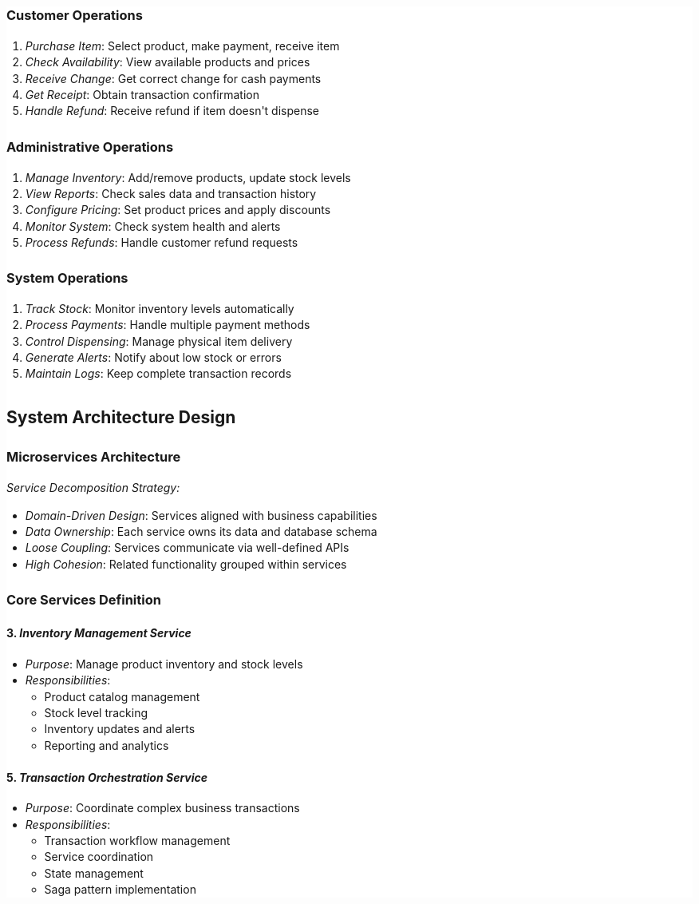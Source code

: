 ### Customer Operations

1. _Purchase Item_: Select product, make payment, receive item
2. _Check Availability_: View available products and prices
3. _Receive Change_: Get correct change for cash payments
4. _Get Receipt_: Obtain transaction confirmation
5. _Handle Refund_: Receive refund if item doesn't dispense

### Administrative Operations

1. _Manage Inventory_: Add/remove products, update stock levels
2. _View Reports_: Check sales data and transaction history
3. _Configure Pricing_: Set product prices and apply discounts
4. _Monitor System_: Check system health and alerts
5. _Process Refunds_: Handle customer refund requests

### System Operations

1. _Track Stock_: Monitor inventory levels automatically
2. _Process Payments_: Handle multiple payment methods
3. _Control Dispensing_: Manage physical item delivery
4. _Generate Alerts_: Notify about low stock or errors
5. _Maintain Logs_: Keep complete transaction records

## System Architecture Design

### Microservices Architecture

_Service Decomposition Strategy:_

- _Domain-Driven Design_: Services aligned with business capabilities
- _Data Ownership_: Each service owns its data and database schema
- _Loose Coupling_: Services communicate via well-defined APIs
- _High Cohesion_: Related functionality grouped within services

### Core Services Definition

#### 3. _Inventory Management Service_

- _Purpose_: Manage product inventory and stock levels
- _Responsibilities_:
  - Product catalog management
  - Stock level tracking
  - Inventory updates and alerts
  - Reporting and analytics

#### 5. _Transaction Orchestration Service_

- _Purpose_: Coordinate complex business transactions
- _Responsibilities_:
  - Transaction workflow management
  - Service coordination
  - State management
  - Saga pattern implementation
